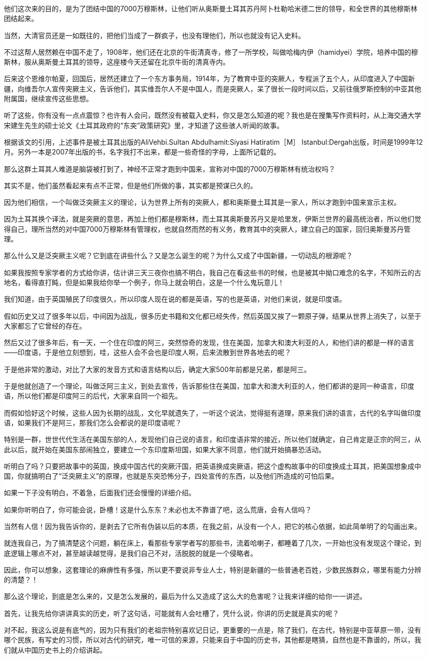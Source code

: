 他们这次来的目的，是为了团结中国的7000万穆斯林，让他们听从奥斯曼土耳其苏丹阿卜杜勒哈米德二世的领导，和全世界的其他穆斯林团结起来。

当然，大清官员还是一如既往的，把他们当成了一群疯子，也没有理他们，所以也就没有记入史料。

不过这帮人居然赖在中国不走了，1908年，他们还在北京的牛街清真寺，修了一所学校，叫做哈梅内伊（hamidyei）学院，培养中国的穆斯林，服从奥斯曼土耳其的领导，这座楼今天还留在北京牛街的清真寺内。

后来这个恩维尔帕夏，回国后，居然还建立了一个东方事务局，1914年，为了教育中亚的突厥人，专程派了五个人，从印度进入了中国新疆，向维吾尔人宣传突厥主义，告诉他们，其实维吾尔人不是中国人，而是突厥人，呆了很长一段时间以后，又前往俄罗斯控制的中亚其他附属国，继续宣传这些思想。

听了这些，你有没有一点点震惊？也许有人会问，既然没有被载入史料，你又是怎么知道的呢？我也是在搜集写作资料时，从上海交通大学宋建生先生的硕士论文《土耳其政府的“东突”政策研究》里，才知道了这些骇人听闻的故事。

根据该文的引用，上述事件是被土耳其出版的AliVehbi.Sultan Abdulhamit:Siyasi Hatiratim［M］ Istanbul:Dergah出版，时间是1999年12月。另外一本是2007年出版的书，名字我打不出来，都是一些奇怪的字母，上面所记载的。

那么这群土耳其人难道是脑袋被打到了，神经不正常才跑到中国来，宣称对中国的7000万穆斯林有统治权吗？

其实不是，他们虽然看起来有点不正常，但是他们所做的事，其实都是预谋已久的。

因为他们相信，一个叫做泛突厥主义的理论，认为世界上所有的突厥人，都和奥斯曼土耳其是一家人，所以才跑到中国来宣示主权。

因为土耳其换个译法，就是突厥的意思，再加上他们都是穆斯林，而土耳其奥斯曼苏丹又是哈里发，伊斯兰世界的最高统治者，所以他们觉得自己，理所当然的对中国7000万穆斯林有管理权，也就自然而然的有义务，教育其中的突厥人，建立自己的国家，回归奥斯曼苏丹管理。

那么什么又是泛突厥主义呢？它到底在讲些什么？又是怎么诞生的呢？为什么又成了中国新疆，一切动乱的根源呢？

如果我按照专家学者的方式给你讲，估计讲三天三夜你也搞不明白，我自己在看这些书的时候，也是被其中拗口难念的名字，不知所云的古地名，看得直打盹，但是如果我给你举一个例子，你马上就会明白，这是一个什么鬼玩意儿！

我们知道，由于英国殖民了印度很久，所以印度人现在说的都是英语，写的也是英语，对他们来说，就是印度语。

假如历史又过了很多年以后，中间因为战乱，很多历史书籍和文化都已经失传，然后英国又挨了一颗原子弹，结果从世界上消失了，以至于大家都忘了它曾经的存在。

然后又过了很多年后，有一天，一个住在印度的阿三，突然惊奇的发现，住在美国，加拿大和澳大利亚的人，和他们讲的都是一样的语言——印度语，于是他立刻想到，哇，这些人会不会也是印度人啊，后来流散到世界各地去的呢？

于是他非常的激动，对比了大家的发音方式和语言结构以后，确定大家500年前都是兄弟，都是阿三。

于是他就创造了一个理论，叫做泛阿三主义，到处去宣传，告诉那些住在美国，加拿大和澳大利亚的人，他们都讲的是同一种语言，印度语，所以他们都是印度阿三的后代，大家来自同一个祖先。

而假如恰好这个时候，这些人因为长期的战乱，文化早就遗失了，一听这个说法，觉得挺有道理，原来我们讲的语言，古代的名字叫做印度语，如果我们不是阿三，那我们怎么会都说的是印度语呢？

特别是一群，世世代代生活在美国东部的人，发现他们自己说的语言，和印度语非常的接近，所以他们就确定，自己肯定是正宗的阿三，从此以后，就开始在美国东部闹独立，要建立一个东印度斯坦国，如果大家不同意，他们就开始搞暴恐活动。

听明白了吗？只要把故事中的英国，换成中国古代的突厥汗国，把英语换成突厥语，把这个虚构故事中的印度换成土耳其，把美国想象成中国，你就搞明白了“泛突厥主义”的原理，也就是东突恐怖分子，四处宣传的东西，以及他们所造成的可怕后果。

如果一下子没有明白，不着急，后面我们还会慢慢的详细介绍。

如果你听明白了，你可能会说，卧槽！这是什么东东？未必也太不靠谱了吧，这么荒唐，会有人信吗？

当然有人信！因为我告诉你的，是剥去了它所有伪装以后的本质，在我之前，从没有一个人，把它的核心依据，如此简单明了的勾画出来。

就连我自己，为了搞清楚这个问题，躺在床上，看那些专家学者写的那些书，流着哈喇子，都睡着了几次，一开始也没有发现这个理论，到底逻辑上哪点不对，甚至越读越觉得，是我们自己不对，活脱脱的就是一个侵略者。

因此，你可以想象，这套理论的麻痹性有多强，所以更不要说非专业人士，特别是新疆的一些普通老百姓，少数民族群众，哪里有能力分辨的清楚？！

那么这个理论，到底是怎么来的，又是怎么发展的，最后为什么又造成了这么大的危害呢？让我来详细的给你一一讲述。

首先，让我先给你讲讲真实的历史，听了这句话，可能就有人会吐槽了，凭什么说，你讲的历史就是真实的呢？

对不起，我这么说是有底气的，因为只有我们的老祖宗特别喜欢记日记，更重要的一点是，除了我们，在古代，特别是中亚草原一带，没有哪个民族，有写史的习惯，所以对古代的研究，唯一可信的来源，只能来自于中国的历史书，其他都是瞎猜，自然也是不靠谱的，所以，我们就从中国历史书上的介绍讲起。
